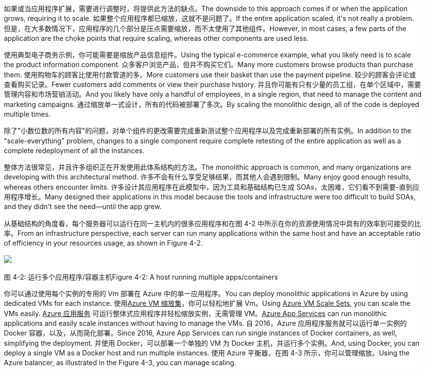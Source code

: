 <span data-ttu-id="cc772-113">如果或当应用程序扩展，需要进行调整时，将提供此方法的缺点。</span><span class="sxs-lookup"><span data-stu-id="cc772-113">The downside to this approach comes if or when the application grows, requiring it to scale.</span></span> <span data-ttu-id="cc772-114">如果整个应用程序都已缩放，这就不是问题了。</span><span class="sxs-lookup"><span data-stu-id="cc772-114">If the entire application scaled, it's not really a problem.</span></span> <span data-ttu-id="cc772-115">但是，在大多数情况下，应用程序的几个部分是压点需要缩放，而不太使用了其他组件。</span><span class="sxs-lookup"><span data-stu-id="cc772-115">However, in most cases, a few parts of the application are the choke points that require scaling, whereas other components are used less.</span></span>

<span data-ttu-id="cc772-116">使用典型电子商务示例，你可能需要是缩放产品信息组件。</span><span class="sxs-lookup"><span data-stu-id="cc772-116">Using the typical e-commerce example, what you likely need is to scale the product information component.</span></span> <span data-ttu-id="cc772-117">众多客户浏览产品，但并不购买它们。</span><span class="sxs-lookup"><span data-stu-id="cc772-117">Many more customers browse products than purchase them.</span></span> <span data-ttu-id="cc772-118">使用购物车的顾客比使用付款管道的多。</span><span class="sxs-lookup"><span data-stu-id="cc772-118">More customers use their basket than use the payment pipeline.</span></span> <span data-ttu-id="cc772-119">较少的顾客会评论或查看购买记录。</span><span class="sxs-lookup"><span data-stu-id="cc772-119">Fewer customers add comments or view their purchase history.</span></span> <span data-ttu-id="cc772-120">并且你可能有只有少量的员工组，在单个区域中，需要管理内容和市场营销活动。</span><span class="sxs-lookup"><span data-stu-id="cc772-120">And you likely have only a handful of employees, in a single region, that need to manage the content and marketing campaigns.</span></span> <span data-ttu-id="cc772-121">通过缩放单一式设计，所有的代码被部署了多次。</span><span class="sxs-lookup"><span data-stu-id="cc772-121">By scaling the monolithic design, all of the code is deployed multiple times.</span></span>

<span data-ttu-id="cc772-122">除了"小数位数的所有内容"的问题，对单个组件的更改需要完成重新测试整个应用程序以及完成重新部署的所有实例。</span><span class="sxs-lookup"><span data-stu-id="cc772-122">In addition to the "scale-everything" problem, changes to a single component require complete retesting of the entire application as well as a complete redeployment of all the instances.</span></span>

<span data-ttu-id="cc772-123">整体方法很常见，并且许多组织正在开发使用此体系结构的方法。</span><span class="sxs-lookup"><span data-stu-id="cc772-123">The monolithic approach is common, and many organizations are developing with this architectural method.</span></span> <span data-ttu-id="cc772-124">许多不会有什么享受足够结果，而其他人会遇到限制。</span><span class="sxs-lookup"><span data-stu-id="cc772-124">Many enjoy good enough results, whereas others encounter limits.</span></span> <span data-ttu-id="cc772-125">许多设计其应用程序在此模型中，因为工具和基础结构已生成 SOAs，太困难，它们看不到需要-直到应用程序增长。</span><span class="sxs-lookup"><span data-stu-id="cc772-125">Many designed their applications in this model because the tools and infrastructure were too difficult to build SOAs, and they didn't see the need—until the app grew.</span></span>

<span data-ttu-id="cc772-126">从基础结构的角度看，每个服务器可以运行在同一主机内的很多应用程序和在图 4-2 中所示在你的资源使用情况中具有的效率到可接受的比率。</span><span class="sxs-lookup"><span data-stu-id="cc772-126">From an infrastructure perspective, each server can run many applications within the same host and have an acceptable ratio of efficiency in your resources usage, as shown in Figure 4-2.</span></span>

![](./media/image2.png)

<span data-ttu-id="cc772-127">图 4-2: 运行多个应用程序/容器主机</span><span class="sxs-lookup"><span data-stu-id="cc772-127">Figure 4-2: A host running multiple apps/containers</span></span>

<span data-ttu-id="cc772-128">你可以通过使用每个实例的专用的 Vm 部署在 Azure 中的单一应用程序。</span><span class="sxs-lookup"><span data-stu-id="cc772-128">You can deploy monolithic applications in Azure by using dedicated VMs for each instance.</span></span> <span data-ttu-id="cc772-129">使用[Azure VM 缩放集](https://docs.microsoft.com/azure/virtual-machine-scale-sets/)，你可以轻松地扩展 Vm。</span><span class="sxs-lookup"><span data-stu-id="cc772-129">Using [Azure VM Scale Sets](https://docs.microsoft.com/azure/virtual-machine-scale-sets/), you can scale the VMs easily.</span></span> <span data-ttu-id="cc772-130">[Azure 应用服务](https://azure.microsoft.com/en-us/services/app-service/) 可运行整体式应用程序并轻松缩放实例，无需管理 VM。</span><span class="sxs-lookup"><span data-stu-id="cc772-130">[Azure App Services](https://azure.microsoft.com/en-us/services/app-service/) can run monolithic applications and easily scale instances without having to manage the VMs.</span></span> <span data-ttu-id="cc772-131">自 2016，Azure 应用程序服务就可以运行单一实例的 Docker 容器，以及，从而简化部署。</span><span class="sxs-lookup"><span data-stu-id="cc772-131">Since 2016, Azure App Services can run single instances of Docker containers, as well, simplifying the deployment.</span></span> <span data-ttu-id="cc772-132">并使用 Docker，可以部署一个单独的 VM 为 Docker 主机，并运行多个实例。</span><span class="sxs-lookup"><span data-stu-id="cc772-132">And, using Docker, you can deploy a single VM as a Docker host and run multiple instances.</span></span> <span data-ttu-id="cc772-133">使用 Azure 平衡器，在图 4-3 所示，你可以管理缩放。</span><span class="sxs-lookup"><span data-stu-id="cc772-133">Using the Azure balancer, as illustrated in the Figure 4-3, you can manage scaling.</span></span>
